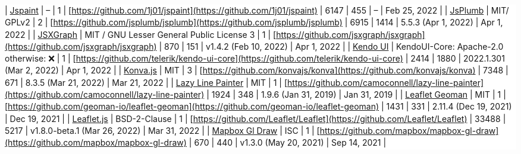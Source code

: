 | [Jspaint](https://jspaint.app/#local:19e5feb9621c2)                                                                                                               | –                                                      | 1     | [https://github.com/1j01/jspaint](https://github.com/1j01/jspaint)                                                                                                                        | 6147                                | 455                                | –                                                                          | Feb 25, 2022                                          |
| [JsPlumb](https://jsplumbtoolkit.com/community)                                                                                                                   | MIT/ GPLv2                                             | 2     | [https://github.com/jsplumb/jsplumb](https://github.com/jsplumb/jsplumb)                                                                                                                  | 6915                                | 1414                               | 5.5.3 (Apr 1, 2022)                                                        | Apr 1, 2022                                           |
| [JSXGraph](https://jsxgraph.uni-bayreuth.de/wp/index.html)                                                                                                        | MIT / GNU Lesser General Public License 3              | 1     | [https://github.com/jsxgraph/jsxgraph](https://github.com/jsxgraph/jsxgraph)                                                                                                              | 870                                 | 151                                | v1.4.2 (Feb 10, 2022)                                                      | Apr 1, 2022                                           |
| [Kendo UI](https://www.telerik.com/kendo-ui)                                                                                                                      | KendoUI-Core: Apache-2.0</br>otherwise: :x:            | 1     | [https://github.com/telerik/kendo-ui-core](https://github.com/telerik/kendo-ui-core)                                                                                                      | 2414                                | 1880                               | 2022.1.301 (Mar 2, 2022)                                                   | Apr 1, 2022                                           |
| [Konva.js](https://konvajs.org/)                                                                                                                                  | MIT                                                    | 3     | [https://github.com/konvajs/konva](https://github.com/konvajs/konva)                                                                                                                      | 7348                                | 671                                | 8.3.5 (Mar 21, 2022)                                                       | Mar 21, 2022                                          |
| [Lazy Line Painter](http://lazylinepainter.info/)                                                                                                                 | MIT                                                    | 1     | [https://github.com/camoconnell/lazy-line-painter](https://github.com/camoconnell/lazy-line-painter)                                                                                      | 1924                                | 348                                | 1.9.6 (Jan 31, 2019)                                                       | Jan 31, 2019                                          |
| [Leaflet Geoman](https://geoman.io/leaflet-geoman)                                                                                                                | MIT                                                    | 1     | [https://github.com/geoman-io/leaflet-geoman](https://github.com/geoman-io/leaflet-geoman)                                                                                                | 1431                                | 331                                | 2.11.4 (Dec 19, 2021)                                                      | Dec 19, 2021                                          |
| [Leaflet.js](https://leafletjs.com/)                                                                                                                              | BSD-2-Clause                                           | 1     | [https://github.com/Leaflet/Leaflet](https://github.com/Leaflet/Leaflet)                                                                                                                  | 33488                               | 5217                               | v1.8.0-beta.1 (Mar 26, 2022)                                               | Mar 31, 2022                                          |
| [Mapbox Gl Draw](https://docs.mapbox.com/mapbox-gl-js/example/mapbox-gl-draw/)                                                                                    | ISC                                                    | 1     | [https://github.com/mapbox/mapbox-gl-draw](https://github.com/mapbox/mapbox-gl-draw)                                                                                                      | 670                                 | 440                                | v1.3.0 (May 20, 2021)                                                      | Sep 14, 2021                                          |